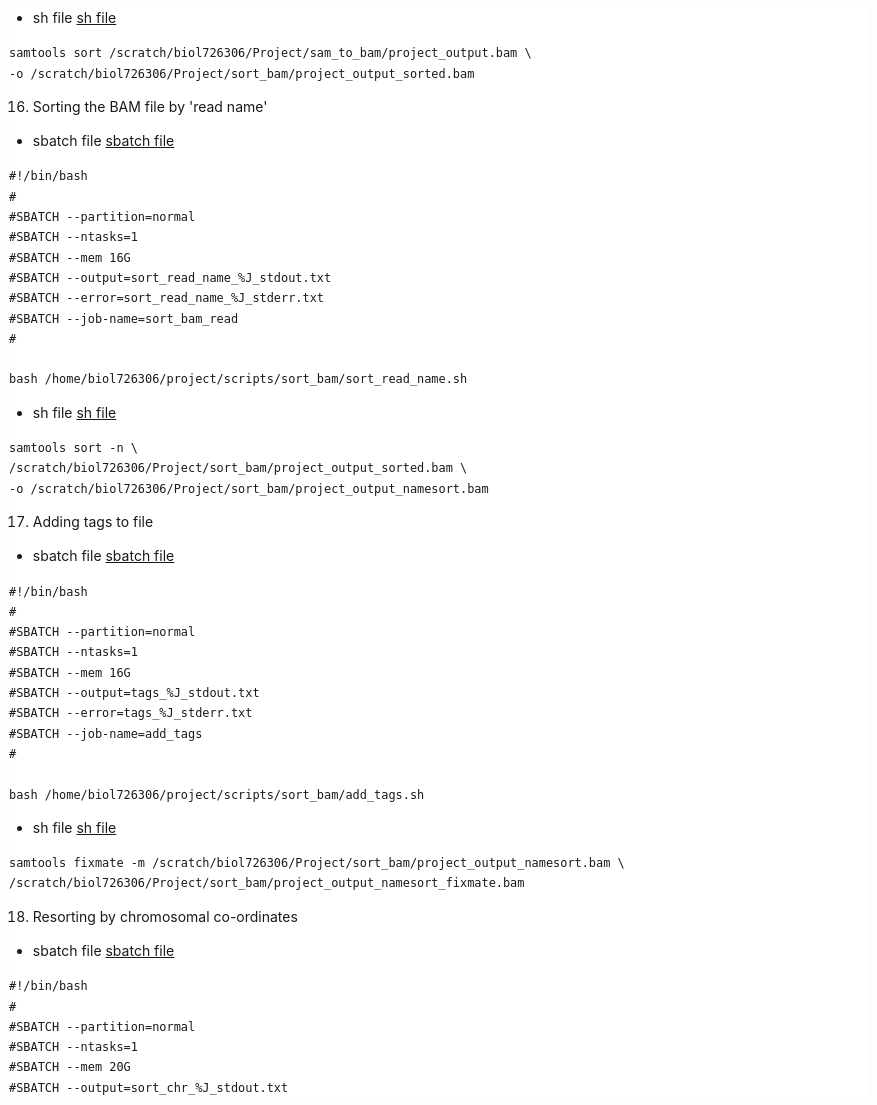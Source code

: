 - sh file
[sh file](https://github.com/Salil1129/BIOL7263/blob/main/class_presentation/Scripts/sort_bam.sh)
```bach
samtools sort /scratch/biol726306/Project/sam_to_bam/project_output.bam \
-o /scratch/biol726306/Project/sort_bam/project_output_sorted.bam
```
16. Sorting the BAM file by 'read name'

- sbatch file
[sbatch file](https://github.com/Salil1129/BIOL7263/blob/main/class_presentation/Scripts/sort_read_name.sbatch)
```bach
#!/bin/bash
#
#SBATCH --partition=normal
#SBATCH --ntasks=1
#SBATCH --mem 16G
#SBATCH --output=sort_read_name_%J_stdout.txt
#SBATCH --error=sort_read_name_%J_stderr.txt
#SBATCH --job-name=sort_bam_read
# 

bash /home/biol726306/project/scripts/sort_bam/sort_read_name.sh
```
- sh file
[sh file](https://github.com/Salil1129/BIOL7263/blob/main/class_presentation/Scripts/sort_read_name.sh)
```bach
samtools sort -n \
/scratch/biol726306/Project/sort_bam/project_output_sorted.bam \
-o /scratch/biol726306/Project/sort_bam/project_output_namesort.bam
```

17. Adding tags to file
- sbatch file
[sbatch file](https://github.com/Salil1129/BIOL7263/blob/main/class_presentation/Scripts/add_tags.sbatch)
```bach
#!/bin/bash
#
#SBATCH --partition=normal
#SBATCH --ntasks=1
#SBATCH --mem 16G
#SBATCH --output=tags_%J_stdout.txt
#SBATCH --error=tags_%J_stderr.txt
#SBATCH --job-name=add_tags
# 

bash /home/biol726306/project/scripts/sort_bam/add_tags.sh
```
- sh file
[sh file](https://github.com/Salil1129/BIOL7263/blob/main/class_presentation/Scripts/add_tags.sh)
```bach
samtools fixmate -m /scratch/biol726306/Project/sort_bam/project_output_namesort.bam \
/scratch/biol726306/Project/sort_bam/project_output_namesort_fixmate.bam
```
18. Resorting by chromosomal co-ordinates
- sbatch file
[sbatch file](https://github.com/Salil1129/BIOL7263/blob/main/class_presentation/Scripts/sort_chr_ag.sbatch)
```bach
#!/bin/bash
#
#SBATCH --partition=normal
#SBATCH --ntasks=1
#SBATCH --mem 20G
#SBATCH --output=sort_chr_%J_stdout.txt
```